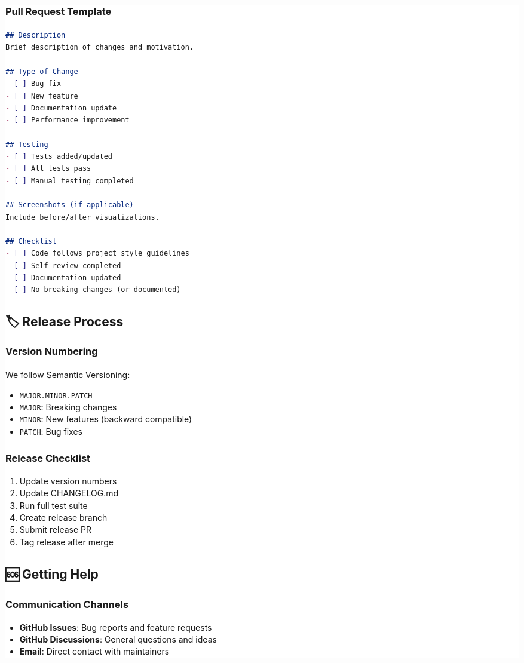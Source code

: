 ### Pull Request Template

```markdown
## Description
Brief description of changes and motivation.

## Type of Change
- [ ] Bug fix
- [ ] New feature
- [ ] Documentation update
- [ ] Performance improvement

## Testing
- [ ] Tests added/updated
- [ ] All tests pass
- [ ] Manual testing completed

## Screenshots (if applicable)
Include before/after visualizations.

## Checklist
- [ ] Code follows project style guidelines
- [ ] Self-review completed
- [ ] Documentation updated
- [ ] No breaking changes (or documented)
```

## 🏷️ Release Process

### Version Numbering
We follow [Semantic Versioning](https://semver.org/):
- `MAJOR.MINOR.PATCH`
- `MAJOR`: Breaking changes
- `MINOR`: New features (backward compatible)
- `PATCH`: Bug fixes

### Release Checklist
1. Update version numbers
2. Update CHANGELOG.md
3. Run full test suite
4. Create release branch
5. Submit release PR
6. Tag release after merge

## 🆘 Getting Help

### Communication Channels
- **GitHub Issues**: Bug reports and feature requests
- **GitHub Discussions**: General questions and ideas
- **Email**: Direct contact with maintainers
